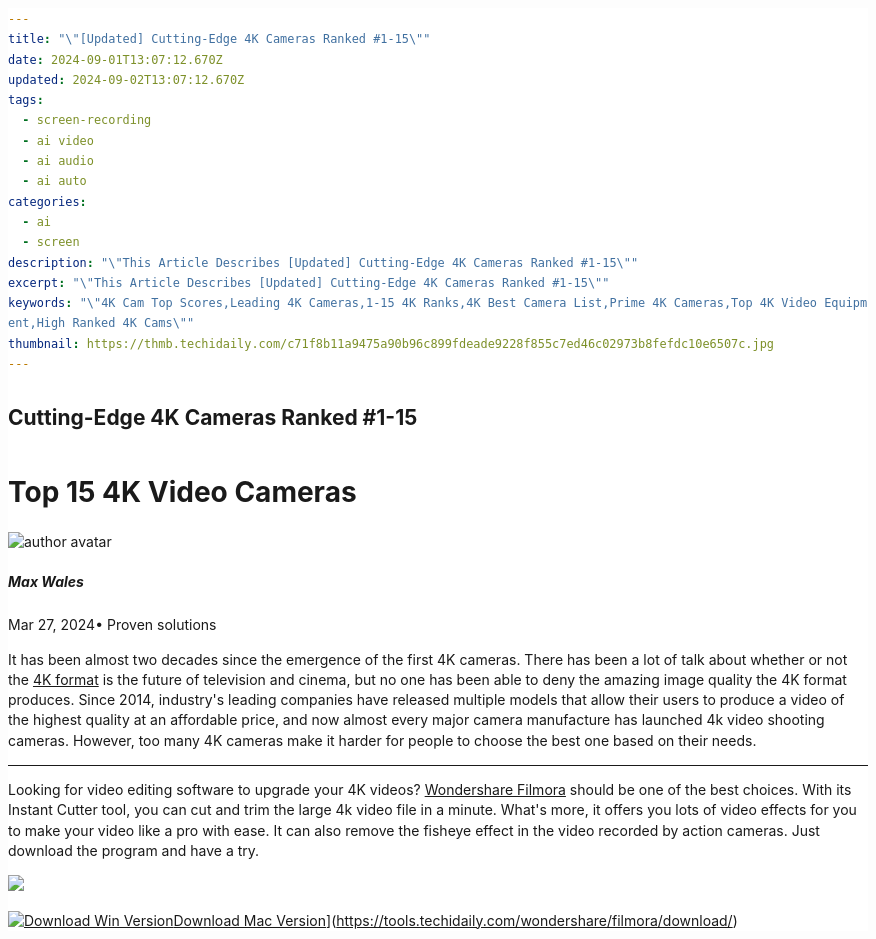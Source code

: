 ```yaml
---
title: "\"[Updated] Cutting-Edge 4K Cameras Ranked #1-15\""
date: 2024-09-01T13:07:12.670Z
updated: 2024-09-02T13:07:12.670Z
tags: 
  - screen-recording
  - ai video
  - ai audio
  - ai auto
categories: 
  - ai
  - screen
description: "\"This Article Describes [Updated] Cutting-Edge 4K Cameras Ranked #1-15\""
excerpt: "\"This Article Describes [Updated] Cutting-Edge 4K Cameras Ranked #1-15\""
keywords: "\"4K Cam Top Scores,Leading 4K Cameras,1-15 4K Ranks,4K Best Camera List,Prime 4K Cameras,Top 4K Video Equipment,High Ranked 4K Cams\""
thumbnail: https://thmb.techidaily.com/c71f8b11a9475a90b96c899fdeade9228f855c7ed46c02973b8fefdc10e6507c.jpg
---
```


## Cutting-Edge 4K Cameras Ranked #1-15

# Top 15 4K Video Cameras

![author avatar](https://images.wondershare.com/filmora/article-images/max-wales-author.jpg)

##### Max Wales

 Mar 27, 2024• Proven solutions

It has been almost two decades since the emergence of the first 4K cameras. There has been a lot of talk about whether or not the [4K format](https://tools.techidaily.com/wondershare/filmora/download/) is the future of television and cinema, but no one has been able to deny the amazing image quality the 4K format produces. Since 2014, industry's leading companies have released multiple models that allow their users to produce a video of the highest quality at an affordable price, and now almost every major camera manufacture has launched 4k video shooting cameras. However, too many 4K cameras make it harder for people to choose the best one based on their needs.

---

Looking for video editing software to upgrade your 4K videos? [Wondershare Filmora](https://tools.techidaily.com/wondershare/filmora/download/) should be one of the best choices. With its Instant Cutter tool, you can cut and trim the large 4k video file in a minute. What's more, it offers you lots of video effects for you to make your video like a pro with ease. It can also remove the fisheye effect in the video recorded by action cameras. Just download the program and have a try.

![](https://images.wondershare.com/filmora/article-images/instant-cutter-4k.jpg)

[![Download Win Version](https://images.wondershare.com/filmora/guide/download-btn-win.jpg)](https://tools.techidaily.com/wondershare/filmora/download/)[Download Mac Version](https://images.wondershare.com/filmora/guide/download-btn-mac.jpg)](https://tools.techidaily.com/wondershare/filmora/download/)
